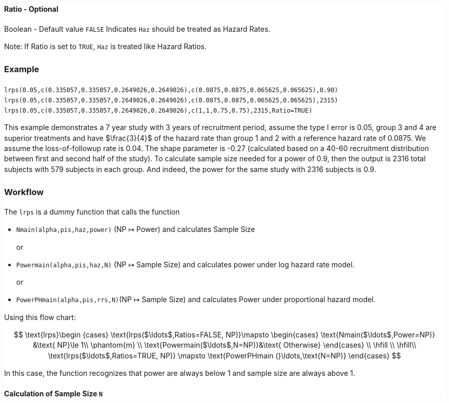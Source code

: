 #### Ratio - Optional

Boolean - Default value `FALSE` Indicates `Haz` should be treated as Hazard Rates.

Note: If Ratio is set to `TRUE`, `Haz` is treated like Hazard Ratios.

### Example

```{r}
lrps(0.05,c(0.335057,0.335057,0.2649026,0.2649026),c(0.0875,0.0875,0.065625,0.065625),0.90)
lrps(0.05,c(0.335057,0.335057,0.2649026,0.2649026),c(0.0875,0.0875,0.065625,0.065625),2315)
lrps(0.05,c(0.335057,0.335057,0.2649026,0.2649026),c(1,1,0.75,0.75),2315,Ratio=TRUE)
```

This example demonstrates a 7 year study with 3 years of recruitment period, assume the type I error is 0.05, group 3 and 4 are superior treatments and have $\frac{3}{4}$ of the hazard rate than group 1 and 2 with a reference hazard rate of 0.0875. We assume the loss-of-followup rate is 0.04. The shape parameter is -0.27 (calculated based on a 40-60 recruitment distribution between first and second half of the study). To calculate sample size needed for a power of 0.9, then the output is 2316 total subjects with 579 subjects in each group. And indeed, the power for the same study with 2316 subjects is 0.9.

### Workflow

The `lrps` is a dummy function that calls the function

-   `Nmain(alpha,pis,haz,power)` (NP $\mapsto$ Power) and calculates Sample Size

    or

-   `Powermain(alpha,pis,haz,N)` (NP $\mapsto$ Sample Size) and calculates power under log hazard rate model.

    or

-   `PowerPHmain(alpha,pis,rrs,N)`(NP $\mapsto$ Sample Size) and calculates Power under proportional hazard model.

Using this flow chart:

$$
 \text{lrps}\begin {cases} \text{lrps($\ldots$,Ratios=FALSE, NP)}\mapsto \begin{cases} \text{Nmain($\ldots$,Power=NP)} &\text{ NP}\le 1\\ \phantom{m} \\ \text{Powermain($\ldots$,N=NP)}&\text{ Otherwise} \end{cases} \\
\hfill  \\
\hfill\\
\text{lrps($\ldots$,Ratios=TRUE, NP)}
\mapsto
\text{PowerPHmain (}\ldots,\text{N=NP)}
\end{cases}
$$

In this case, the function recognizes that power are always below 1 and sample size are always above 1.

#### Calculation of Sample Size `N`
